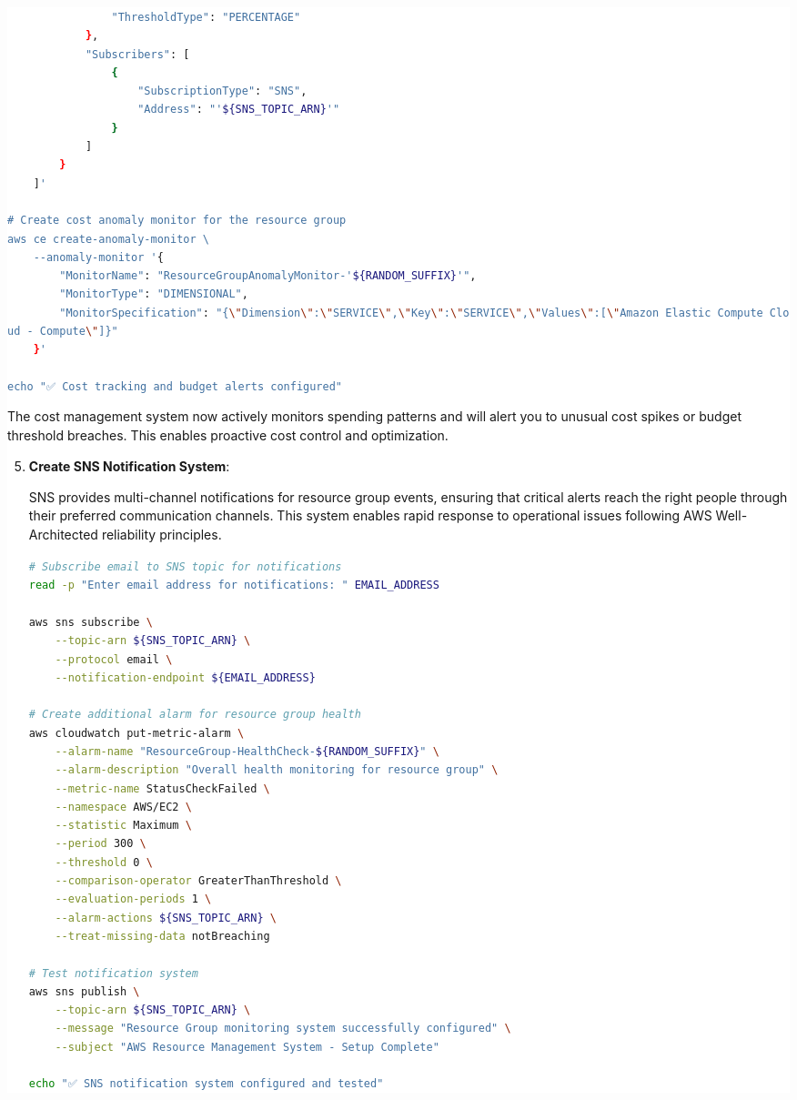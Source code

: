    ```bash
                   "ThresholdType": "PERCENTAGE"
               },
               "Subscribers": [
                   {
                       "SubscriptionType": "SNS",
                       "Address": "'${SNS_TOPIC_ARN}'"
                   }
               ]
           }
       ]'
   
   # Create cost anomaly monitor for the resource group
   aws ce create-anomaly-monitor \
       --anomaly-monitor '{
           "MonitorName": "ResourceGroupAnomalyMonitor-'${RANDOM_SUFFIX}'",
           "MonitorType": "DIMENSIONAL",
           "MonitorSpecification": "{\"Dimension\":\"SERVICE\",\"Key\":\"SERVICE\",\"Values\":[\"Amazon Elastic Compute Cloud - Compute\"]}"
       }'
   
   echo "✅ Cost tracking and budget alerts configured"
   ```

   The cost management system now actively monitors spending patterns and will alert you to unusual cost spikes or budget threshold breaches. This enables proactive cost control and optimization.

5. **Create SNS Notification System**:

   SNS provides multi-channel notifications for resource group events, ensuring that critical alerts reach the right people through their preferred communication channels. This system enables rapid response to operational issues following AWS Well-Architected reliability principles.

   ```bash
   # Subscribe email to SNS topic for notifications
   read -p "Enter email address for notifications: " EMAIL_ADDRESS
   
   aws sns subscribe \
       --topic-arn ${SNS_TOPIC_ARN} \
       --protocol email \
       --notification-endpoint ${EMAIL_ADDRESS}
   
   # Create additional alarm for resource group health
   aws cloudwatch put-metric-alarm \
       --alarm-name "ResourceGroup-HealthCheck-${RANDOM_SUFFIX}" \
       --alarm-description "Overall health monitoring for resource group" \
       --metric-name StatusCheckFailed \
       --namespace AWS/EC2 \
       --statistic Maximum \
       --period 300 \
       --threshold 0 \
       --comparison-operator GreaterThanThreshold \
       --evaluation-periods 1 \
       --alarm-actions ${SNS_TOPIC_ARN} \
       --treat-missing-data notBreaching
   
   # Test notification system
   aws sns publish \
       --topic-arn ${SNS_TOPIC_ARN} \
       --message "Resource Group monitoring system successfully configured" \
       --subject "AWS Resource Management System - Setup Complete"
   
   echo "✅ SNS notification system configured and tested"
   ```
